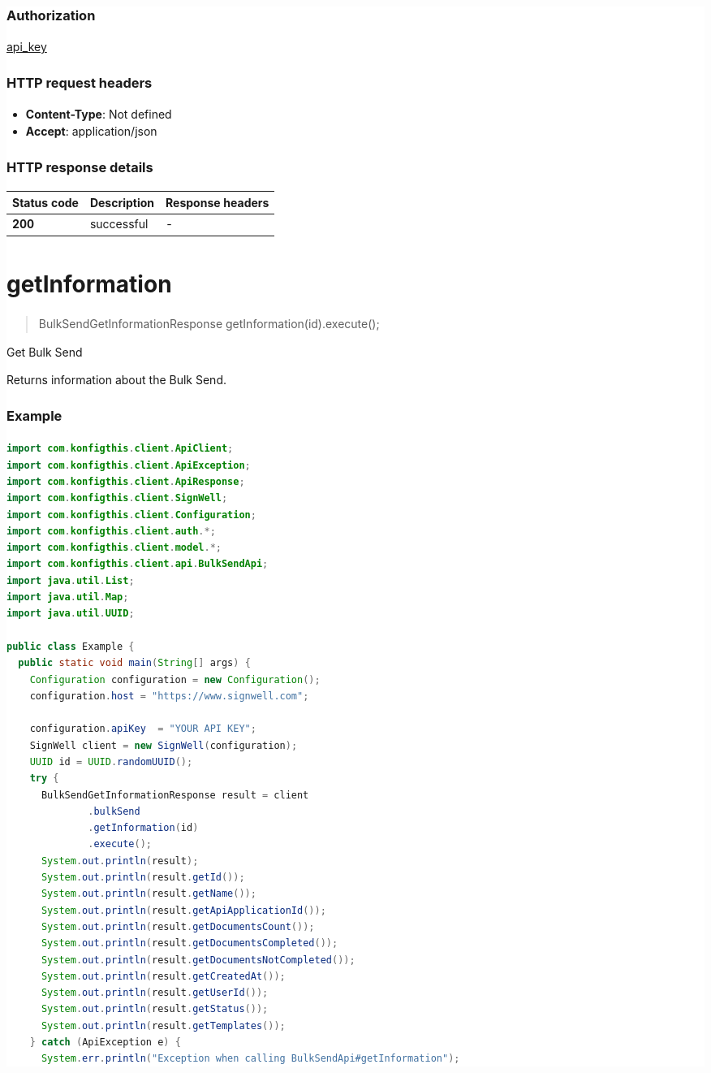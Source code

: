 ### Authorization

[api_key](../README.md#api_key)

### HTTP request headers

 - **Content-Type**: Not defined
 - **Accept**: application/json

### HTTP response details
| Status code | Description | Response headers |
|-------------|-------------|------------------|
| **200** | successful |  -  |

<a name="getInformation"></a>
# **getInformation**
> BulkSendGetInformationResponse getInformation(id).execute();

Get Bulk Send

Returns information about the Bulk Send.

### Example
```java
import com.konfigthis.client.ApiClient;
import com.konfigthis.client.ApiException;
import com.konfigthis.client.ApiResponse;
import com.konfigthis.client.SignWell;
import com.konfigthis.client.Configuration;
import com.konfigthis.client.auth.*;
import com.konfigthis.client.model.*;
import com.konfigthis.client.api.BulkSendApi;
import java.util.List;
import java.util.Map;
import java.util.UUID;

public class Example {
  public static void main(String[] args) {
    Configuration configuration = new Configuration();
    configuration.host = "https://www.signwell.com";
    
    configuration.apiKey  = "YOUR API KEY";
    SignWell client = new SignWell(configuration);
    UUID id = UUID.randomUUID();
    try {
      BulkSendGetInformationResponse result = client
              .bulkSend
              .getInformation(id)
              .execute();
      System.out.println(result);
      System.out.println(result.getId());
      System.out.println(result.getName());
      System.out.println(result.getApiApplicationId());
      System.out.println(result.getDocumentsCount());
      System.out.println(result.getDocumentsCompleted());
      System.out.println(result.getDocumentsNotCompleted());
      System.out.println(result.getCreatedAt());
      System.out.println(result.getUserId());
      System.out.println(result.getStatus());
      System.out.println(result.getTemplates());
    } catch (ApiException e) {
      System.err.println("Exception when calling BulkSendApi#getInformation");
```